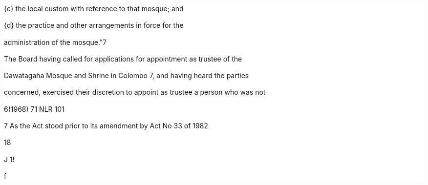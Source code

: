 {c} the local custom with reference to that mosque; and

{d} the practice and other arrangements in force for the

administration of the mosque."7

The Board having called for applications for appointment as trustee of the

Dawatagaha Mosque and Shrine in Colombo 7, and having heard the parties

concerned, exercised their discretion to appoint as trustee a person who was not

6(1968) 71 NLR 101

7 As the Act stood prior to its amendment by Act No 33 of 1982

18

J 1!

f